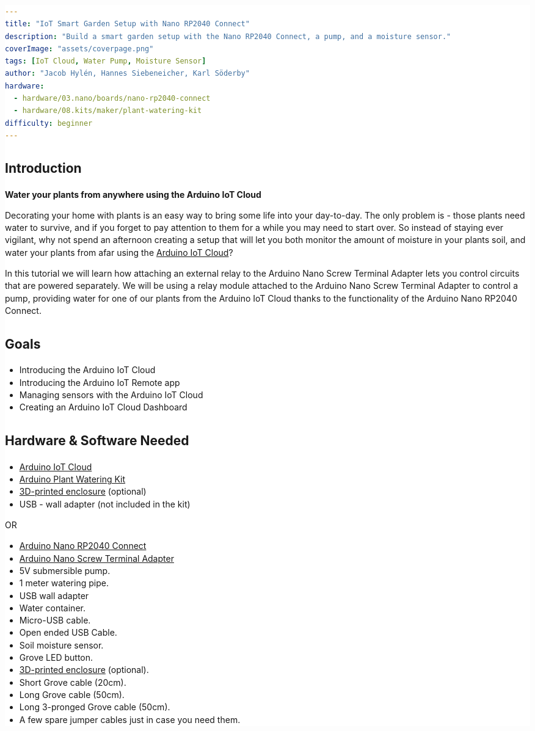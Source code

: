 ```yaml
---
title: "IoT Smart Garden Setup with Nano RP2040 Connect"
description: "Build a smart garden setup with the Nano RP2040 Connect, a pump, and a moisture sensor."
coverImage: "assets/coverpage.png"
tags: [IoT Cloud, Water Pump, Moisture Sensor]
author: "Jacob Hylén, Hannes Siebeneicher, Karl Söderby"
hardware:
  - hardware/03.nano/boards/nano-rp2040-connect
  - hardware/08.kits/maker/plant-watering-kit
difficulty: beginner
---
```


## Introduction

**Water your plants from anywhere using the Arduino IoT Cloud**

Decorating your home with plants is an easy way to bring some life into your day-to-day. The only problem is - those plants need water to survive, and if you forget to pay attention to them for a while you may need to start over. So instead of staying ever vigilant, why not spend an afternoon creating a setup that will let you both monitor the amount of moisture in your plants soil, and water your plants from afar using the [Arduino IoT Cloud](https://docs.arduino.cc/cloud/iot-cloud)?

In this tutorial we will learn how attaching an external relay to the Arduino Nano Screw Terminal Adapter lets you control circuits that are powered separately. We will be using a relay module attached to the Arduino Nano Screw Terminal Adapter to control a pump, providing water for one of our plants from the Arduino IoT Cloud thanks to the functionality of the Arduino Nano RP2040 Connect.

## Goals

* Introducing the Arduino IoT Cloud
* Introducing the Arduino IoT Remote app
* Managing sensors with the Arduino IoT Cloud
* Creating an Arduino IoT Cloud Dashboard

## Hardware & Software Needed
* [Arduino IoT Cloud](https://cloud.arduino.cc)
* [Arduino Plant Watering Kit](https://store.arduino.cc/plant-watering-kit)
* [3D-printed enclosure](https://www.printables.com/model/379111-plant-watering-kit-parts) (optional)
* USB - wall adapter (not included in the kit)

OR

* [Arduino Nano RP2040 Connect](https://store.arduino.cc/products/arduino-nano-rp2040-connect)
* [Arduino Nano Screw Terminal Adapter](https://store.arduino.cc/products/nano-screw-terminal)
* 5V submersible pump.
* 1 meter watering pipe.
* USB wall adapter
* Water container.
* Micro-USB cable.
* Open ended USB Cable.
* Soil moisture sensor.
* Grove LED button.
* [3D-printed enclosure](https://www.printables.com/model/379111-plant-watering-kit-parts) (optional).
* Short Grove cable (20cm).
* Long Grove cable (50cm).
* Long 3-pronged Grove cable (50cm).
* A few spare jumper cables just in case you need them.
